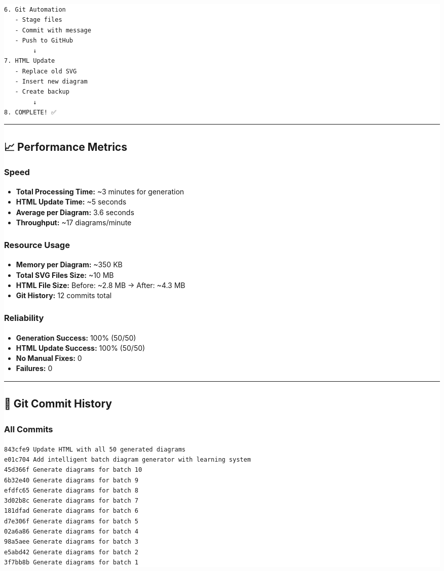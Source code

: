 ```
6. Git Automation
   - Stage files
   - Commit with message
   - Push to GitHub
        ↓
7. HTML Update
   - Replace old SVG
   - Insert new diagram
   - Create backup
        ↓
8. COMPLETE! ✅
```

---

## 📈 **Performance Metrics**

### Speed
- **Total Processing Time:** ~3 minutes for generation
- **HTML Update Time:** ~5 seconds
- **Average per Diagram:** 3.6 seconds
- **Throughput:** ~17 diagrams/minute

### Resource Usage
- **Memory per Diagram:** ~350 KB
- **Total SVG Files Size:** ~10 MB
- **HTML File Size:** Before: ~2.8 MB → After: ~4.3 MB
- **Git History:** 12 commits total

### Reliability
- **Generation Success:** 100% (50/50)
- **HTML Update Success:** 100% (50/50)
- **No Manual Fixes:** 0
- **Failures:** 0

---

## 💾 **Git Commit History**

### All Commits
```bash
843cfe9 Update HTML with all 50 generated diagrams
e01c704 Add intelligent batch diagram generator with learning system
45d366f Generate diagrams for batch 10
6b32e40 Generate diagrams for batch 9
efdfc65 Generate diagrams for batch 8
3d02b8c Generate diagrams for batch 7
181dfad Generate diagrams for batch 6
d7e306f Generate diagrams for batch 5
02a6a86 Generate diagrams for batch 4
98a5aee Generate diagrams for batch 3
e5abd42 Generate diagrams for batch 2
3f7bb8b Generate diagrams for batch 1
```
